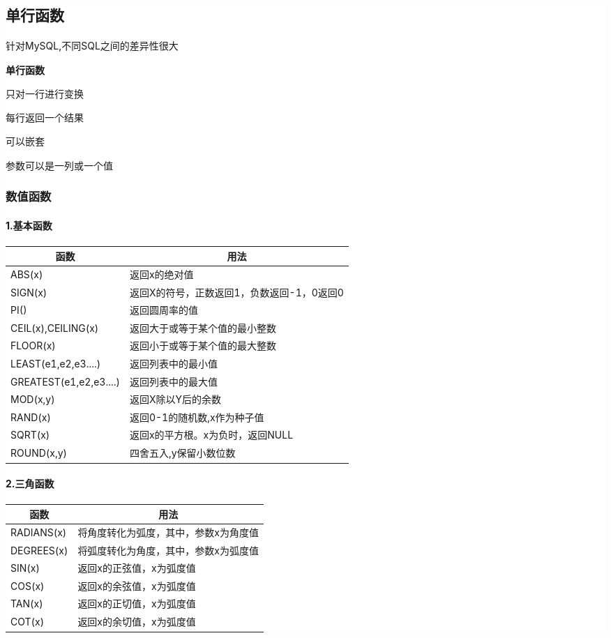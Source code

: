 ## 单行函数

针对MySQL,不同SQL之间的差异性很大



**单行函数**

只对一行进行变换

每行返回一个结果

可以嵌套

参数可以是一列或一个值



### 数值函数

#### 1.基本函数

| 函数                   | 用法                                       |
| ---------------------- | ------------------------------------------ |
| ABS(x)                 | 返回x的绝对值                              |
| SIGN(x)                | 返回X的符号，正数返回1，负数返回-1，0返回0 |
| PI()                   | 返回圆周率的值                             |
| CEIL(x),CEILING(x)     | 返回大于或等于某个值的最小整数             |
| FLOOR(x)               | 返回小于或等于某个值的最大整数             |
| LEAST(e1,e2,e3....)    | 返回列表中的最小值                         |
| GREATEST(e1,e2,e3....) | 返回列表中的最大值                         |
| MOD(x,y)               | 返回X除以Y后的余数                         |
| RAND(x)                | 返回0-1的随机数,x作为种子值                |
| SQRT(x)                | 返回x的平方根。x为负时，返回NULL           |
| ROUND(x,y)             | 四舍五入,y保留小数位数                     |



#### 2.三角函数

| 函数       | 用法                                  |
| ---------- | ------------------------------------- |
| RADIANS(x) | 将角度转化为弧度，其中，参数x为角度值 |
| DEGREES(x) | 将弧度转化为角度，其中，参数x为弧度值 |
| SIN(x)     | 返回x的正弦值，x为弧度值              |
| COS(x)     | 返回x的余弦值，x为弧度值              |
| TAN(x)     | 返回x的正切值，x为弧度值              |
| COT(x)     | 返回x的余切值，x为弧度值              |
